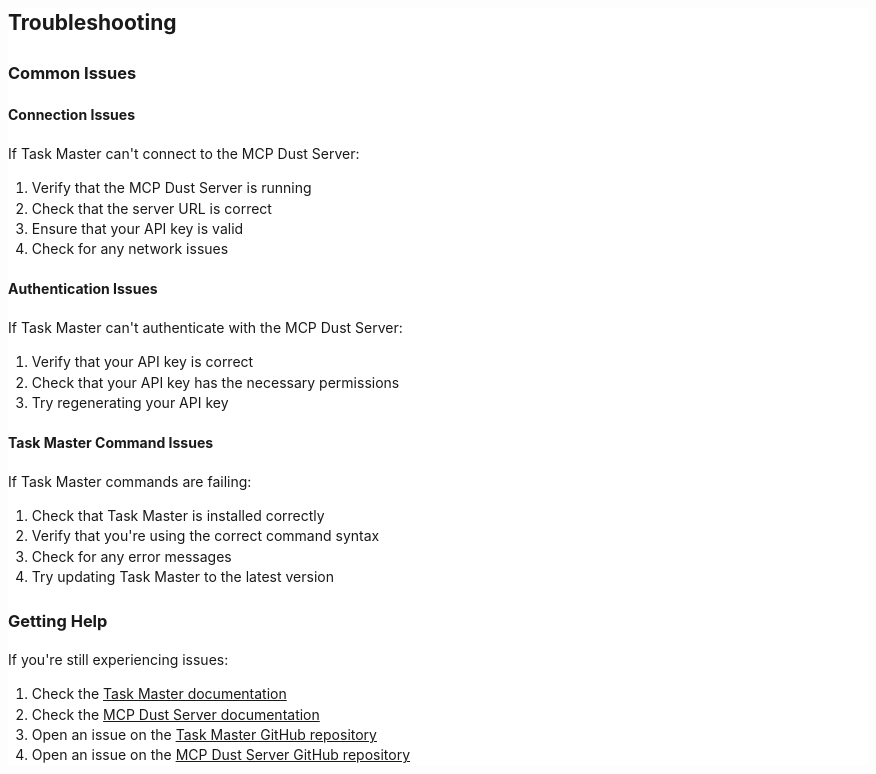 ## Troubleshooting

### Common Issues

#### Connection Issues

If Task Master can't connect to the MCP Dust Server:

1. Verify that the MCP Dust Server is running
2. Check that the server URL is correct
3. Ensure that your API key is valid
4. Check for any network issues

#### Authentication Issues

If Task Master can't authenticate with the MCP Dust Server:

1. Verify that your API key is correct
2. Check that your API key has the necessary permissions
3. Try regenerating your API key

#### Task Master Command Issues

If Task Master commands are failing:

1. Check that Task Master is installed correctly
2. Verify that you're using the correct command syntax
3. Check for any error messages
4. Try updating Task Master to the latest version

### Getting Help

If you're still experiencing issues:

1. Check the [Task Master documentation](https://github.com/eyaltoledano/claude-task-master)
2. Check the [MCP Dust Server documentation](../README.md)
3. Open an issue on the [Task Master GitHub repository](https://github.com/eyaltoledano/claude-task-master/issues)
4. Open an issue on the [MCP Dust Server GitHub repository](https://github.com/your-org/mcp-dust-server/issues)
